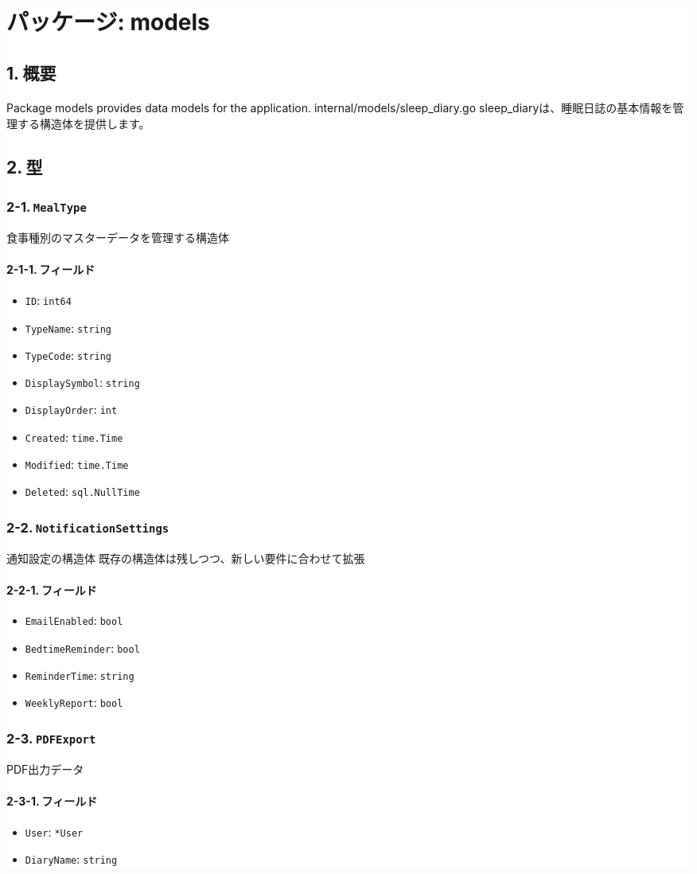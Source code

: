 # パッケージ: models

## 1. 概要

Package models provides data models for the application.
internal/models/sleep_diary.go
sleep_diaryは、睡眠日誌の基本情報を管理する構造体を提供します。

## 2. 型

### 2-1. `MealType`

食事種別のマスターデータを管理する構造体

#### 2-1-1. フィールド

- `ID`: `int64`

- `TypeName`: `string`

- `TypeCode`: `string`

- `DisplaySymbol`: `string`

- `DisplayOrder`: `int`

- `Created`: `time.Time`

- `Modified`: `time.Time`

- `Deleted`: `sql.NullTime`

### 2-2. `NotificationSettings`

通知設定の構造体
既存の構造体は残しつつ、新しい要件に合わせて拡張

#### 2-2-1. フィールド

- `EmailEnabled`: `bool`

- `BedtimeReminder`: `bool`

- `ReminderTime`: `string`

- `WeeklyReport`: `bool`

### 2-3. `PDFExport`

PDF出力データ

#### 2-3-1. フィールド

- `User`: `*User`

- `DiaryName`: `string`
